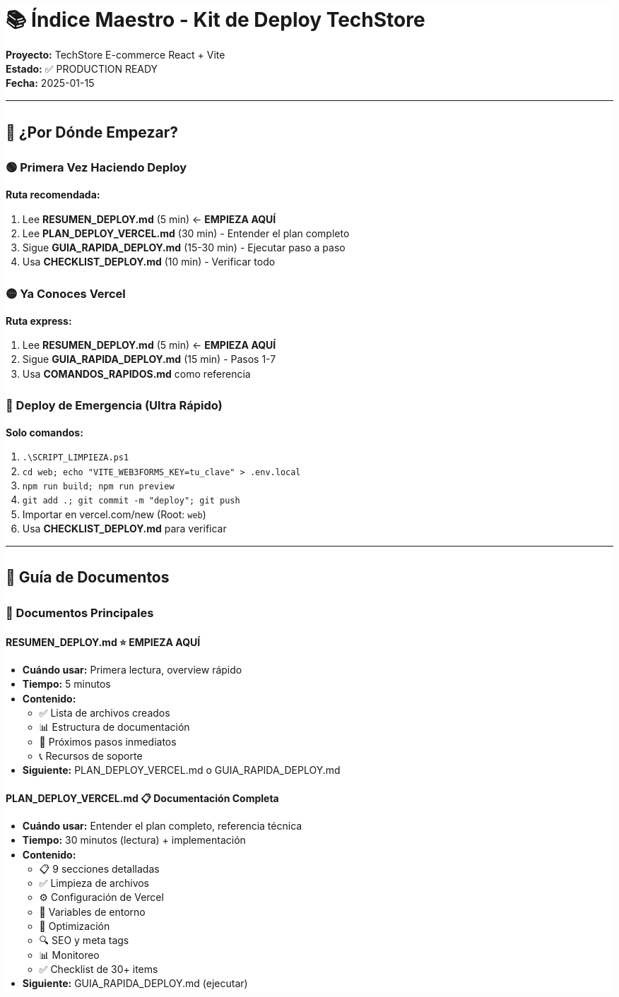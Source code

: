 # 📚 Índice Maestro - Kit de Deploy TechStore

**Proyecto:** TechStore E-commerce React + Vite  
**Estado:** ✅ PRODUCTION READY  
**Fecha:** 2025-01-15

---

## 🎯 ¿Por Dónde Empezar?

### 🟢 Primera Vez Haciendo Deploy
**Ruta recomendada:**
1. Lee **RESUMEN_DEPLOY.md** (5 min) ← **EMPIEZA AQUÍ**
2. Lee **PLAN_DEPLOY_VERCEL.md** (30 min) - Entender el plan completo
3. Sigue **GUIA_RAPIDA_DEPLOY.md** (15-30 min) - Ejecutar paso a paso
4. Usa **CHECKLIST_DEPLOY.md** (10 min) - Verificar todo

### 🟡 Ya Conoces Vercel
**Ruta express:**
1. Lee **RESUMEN_DEPLOY.md** (5 min) ← **EMPIEZA AQUÍ**
2. Sigue **GUIA_RAPIDA_DEPLOY.md** (15 min) - Pasos 1-7
3. Usa **COMANDOS_RAPIDOS.md** como referencia

### 🔴 Deploy de Emergencia (Ultra Rápido)
**Solo comandos:**
1. `.\SCRIPT_LIMPIEZA.ps1`
2. `cd web; echo "VITE_WEB3FORMS_KEY=tu_clave" > .env.local`
3. `npm run build; npm run preview`
4. `git add .; git commit -m "deploy"; git push`
5. Importar en vercel.com/new (Root: `web`)
6. Usa **CHECKLIST_DEPLOY.md** para verificar

---

## 📖 Guía de Documentos

### 🎯 Documentos Principales

#### **RESUMEN_DEPLOY.md** ⭐ EMPIEZA AQUÍ
- **Cuándo usar:** Primera lectura, overview rápido
- **Tiempo:** 5 minutos
- **Contenido:**
  - ✅ Lista de archivos creados
  - 📊 Estructura de documentación
  - 🚀 Próximos pasos inmediatos
  - 📞 Recursos de soporte
- **Siguiente:** PLAN_DEPLOY_VERCEL.md o GUIA_RAPIDA_DEPLOY.md

#### **PLAN_DEPLOY_VERCEL.md** 📋 Documentación Completa
- **Cuándo usar:** Entender el plan completo, referencia técnica
- **Tiempo:** 30 minutos (lectura) + implementación
- **Contenido:**
  - 📋 9 secciones detalladas
  - ✅ Limpieza de archivos
  - ⚙️ Configuración de Vercel
  - 🔐 Variables de entorno
  - 🚀 Optimización
  - 🔍 SEO y meta tags
  - 📊 Monitoreo
  - ✅ Checklist de 30+ items
- **Siguiente:** GUIA_RAPIDA_DEPLOY.md (ejecutar)